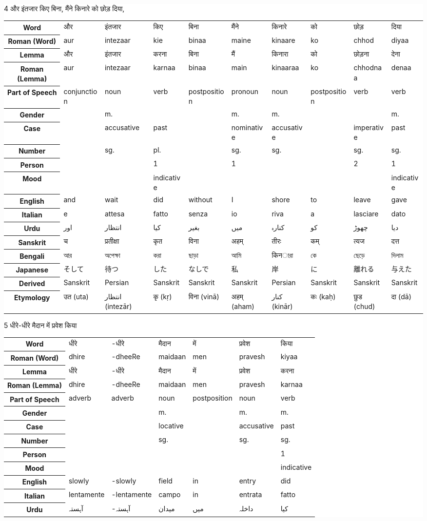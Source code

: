4 और इंतजार किए बिना, मैंने किनारे को छोड़ दिया,

<table>
<tr><th>Word</th><td>और</td><td>इंतजार</td><td>किए</td><td>बिना</td><td>मैंने</td><td>किनारे</td><td>को</td><td>छोड़</td><td>दिया</td></tr>
<tr><th>Roman (Word)</th><td>aur</td><td>intezaar</td><td>kie</td><td>binaa</td><td>maine</td><td>kinaare</td><td>ko</td><td>chhod</td><td>diyaa</td></tr>
<tr><th>Lemma</th><td>और</td><td>इंतजार</td><td>करना</td><td>बिना</td><td>मैं</td><td>किनारा</td><td>को</td><td>छोड़ना</td><td>देना</td></tr>
<tr><th>Roman (Lemma)</th><td>aur</td><td>intezaar</td><td>karnaa</td><td>binaa</td><td>main</td><td>kinaaraa</td><td>ko</td><td>chhodnaa</td><td>denaa</td></tr>
<tr><th>Part of Speech</th><td>conjunction</td><td>noun</td><td>verb</td><td>postposition</td><td>pronoun</td><td>noun</td><td>postposition</td><td>verb</td><td>verb</td></tr>
<tr><th>Gender</th><td></td><td>m.</td><td></td><td></td><td>m.</td><td>m.</td><td></td><td></td><td>m.</td></tr>
<tr><th>Case</th><td></td><td>accusative</td><td>past</td><td></td><td>nominative</td><td>accusative</td><td></td><td>imperative</td><td>past</td></tr>
<tr><th>Number</th><td></td><td>sg.</td><td>pl.</td><td></td><td>sg.</td><td>sg.</td><td></td><td>sg.</td><td>sg.</td></tr>
<tr><th>Person</th><td></td><td></td><td>1</td><td></td><td>1</td><td></td><td></td><td>2</td><td>1</td></tr>
<tr><th>Mood</th><td></td><td></td><td>indicative</td><td></td><td></td><td></td><td></td><td></td><td>indicative</td></tr>
<tr><th>English</th><td>and</td><td>wait</td><td>did</td><td>without</td><td>I</td><td>shore</td><td>to</td><td>leave</td><td>gave</td></tr>
<tr><th>Italian</th><td>e</td><td>attesa</td><td>fatto</td><td>senza</td><td>io</td><td>riva</td><td>a</td><td>lasciare</td><td>dato</td></tr>
<tr><th>Urdu</th><td>اور</td><td>انتظار</td><td>کیا</td><td>بغیر</td><td>میں</td><td>کنارہ</td><td>کو</td><td>چھوڑ</td><td>دیا</td></tr>
<tr><th>Sanskrit</th><td>च</td><td>प्रतीक्षा</td><td>कृत</td><td>विना</td><td>अहम्</td><td>तीरः</td><td>कम्</td><td>त्यज</td><td>दत्त</td></tr>
<tr><th>Bengali</th><td>আর</td><td>অপেক্ষা</td><td>করা</td><td>ছাড়া</td><td>আমি</td><td>किनারা</td><td>কে</td><td>ছেড়ে</td><td>দিলাম</td></tr>
<tr><th>Japanese</th><td>そして</td><td>待つ</td><td>した</td><td>なしで</td><td>私</td><td>岸</td><td>に</td><td>離れる</td><td>与えた</td></tr>
<tr><th>Derived</th><td>Sanskrit</td><td>Persian</td><td>Sanskrit</td><td>Sanskrit</td><td>Sanskrit</td><td>Persian</td><td>Sanskrit</td><td>Sanskrit</td><td>Sanskrit</td></tr>
<tr><th>Etymology</th><td>उत (uta)</td><td>انتظار (intezār)</td><td>कृ (kṛ)</td><td>विना (vinā)</td><td>अहम् (aham)</td><td>کنار (kinār)</td><td>कः (kaḥ)</td><td>छुड (chud)</td><td>दा (dā)</td></tr>
</table>

5 धीरे-धीरे मैदान में प्रवेश किया

<table>
<tr><th>Word</th><td>धीरे</td><td>-धीरे</td><td>मैदान</td><td>में</td><td>प्रवेश</td><td>किया</td></tr>
<tr><th>Roman (Word)</th><td>dhire</td><td>-dheeRe</td><td>maidaan</td><td>men</td><td>pravesh</td><td>kiyaa</td></tr>
<tr><th>Lemma</th><td>धीरे</td><td>-धीरे</td><td>मैदान</td><td>में</td><td>प्रवेश</td><td>करना</td></tr>
<tr><th>Roman (Lemma)</th><td>dhire</td><td>-dheeRe</td><td>maidaan</td><td>men</td><td>pravesh</td><td>karnaa</td></tr>
<tr><th>Part of Speech</th><td>adverb</td><td>adverb</td><td>noun</td><td>postposition</td><td>noun</td><td>verb</td></tr>
<tr><th>Gender</th><td></td><td></td><td>m.</td><td></td><td>m.</td><td>m.</td></tr>
<tr><th>Case</th><td></td><td></td><td>locative</td><td></td><td>accusative</td><td>past</td></tr>
<tr><th>Number</th><td></td><td></td><td>sg.</td><td></td><td>sg.</td><td>sg.</td></tr>
<tr><th>Person</th><td></td><td></td><td></td><td></td><td></td><td>1</td></tr>
<tr><th>Mood</th><td></td><td></td><td></td><td></td><td></td><td>indicative</td></tr>
<tr><th>English</th><td>slowly</td><td>-slowly</td><td>field</td><td>in</td><td>entry</td><td>did</td></tr>
<tr><th>Italian</th><td>lentamente</td><td>-lentamente</td><td>campo</td><td>in</td><td>entrata</td><td>fatto</td></tr>
<tr><th>Urdu</th><td>آہستہ</td><td>-آہستہ</td><td>میدان</td><td>میں</td><td>داخلہ</td><td>کیا</td></tr>